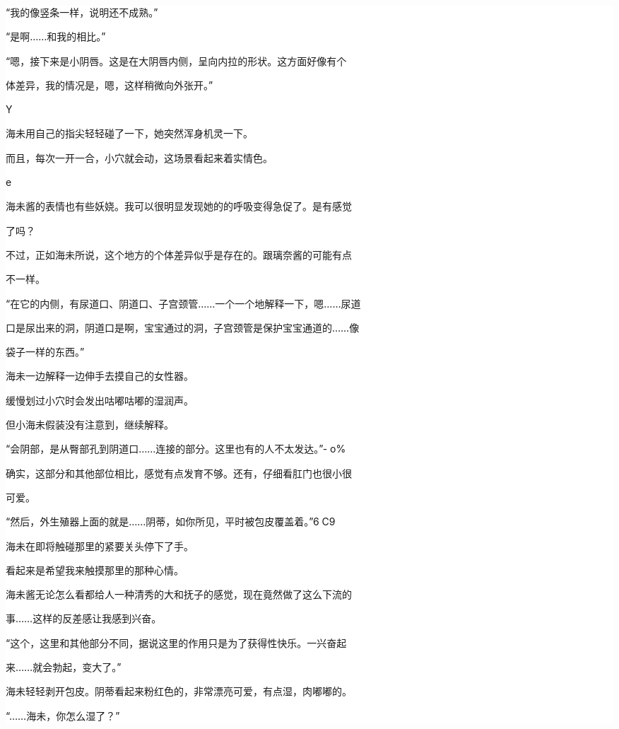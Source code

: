 “我的像竖条一样，说明还不成熟。”

“是啊……和我的相比。”

“嗯，接下来是小阴唇。这是在大阴唇内侧，呈向内拉的形状。这方面好像有个

体差异，我的情况是，嗯，这样稍微向外张开。”

Y

海未用自己的指尖轻轻碰了一下，她突然浑身机灵一下。

而且，每次一开一合，小穴就会动，这场景看起来着实情色。

e

海未酱的表情也有些妖娆。我可以很明显发现她的的呼吸变得急促了。是有感觉

了吗？

不过，正如海未所说，这个地方的个体差异似乎是存在的。跟璃奈酱的可能有点

不一样。



“在它的内侧，有尿道口、阴道口、子宫颈管……一个一个地解释一下，嗯……尿道

口是尿出来的洞，阴道口是啊，宝宝通过的洞，子宫颈管是保护宝宝通道的……像

袋子一样的东西。”



海未一边解释一边伸手去摸自己的女性器。

缓慢划过小穴时会发出咕嘟咕嘟的湿润声。

但小海未假装没有注意到，继续解释。



“会阴部，是从臀部孔到阴道口……连接的部分。这里也有的人不太发达。”- o%

确实，这部分和其他部位相比，感觉有点发育不够。还有，仔细看肛门也很小很

可爱。



“然后，外生殖器上面的就是……阴蒂，如你所见，平时被包皮覆盖着。”6   C9



海未在即将触碰那里的紧要关头停下了手。

看起来是希望我来触摸那里的那种心情。

海未酱无论怎么看都给人一种清秀的大和抚子的感觉，现在竟然做了这么下流的

事……这样的反差感让我感到兴奋。

“这个，这里和其他部分不同，据说这里的作用只是为了获得性快乐。一兴奋起

来……就会勃起，变大了。”

海未轻轻剥开包皮。阴蒂看起来粉红色的，非常漂亮可爱，有点湿，肉嘟嘟的。

“……海未，你怎么湿了？”
